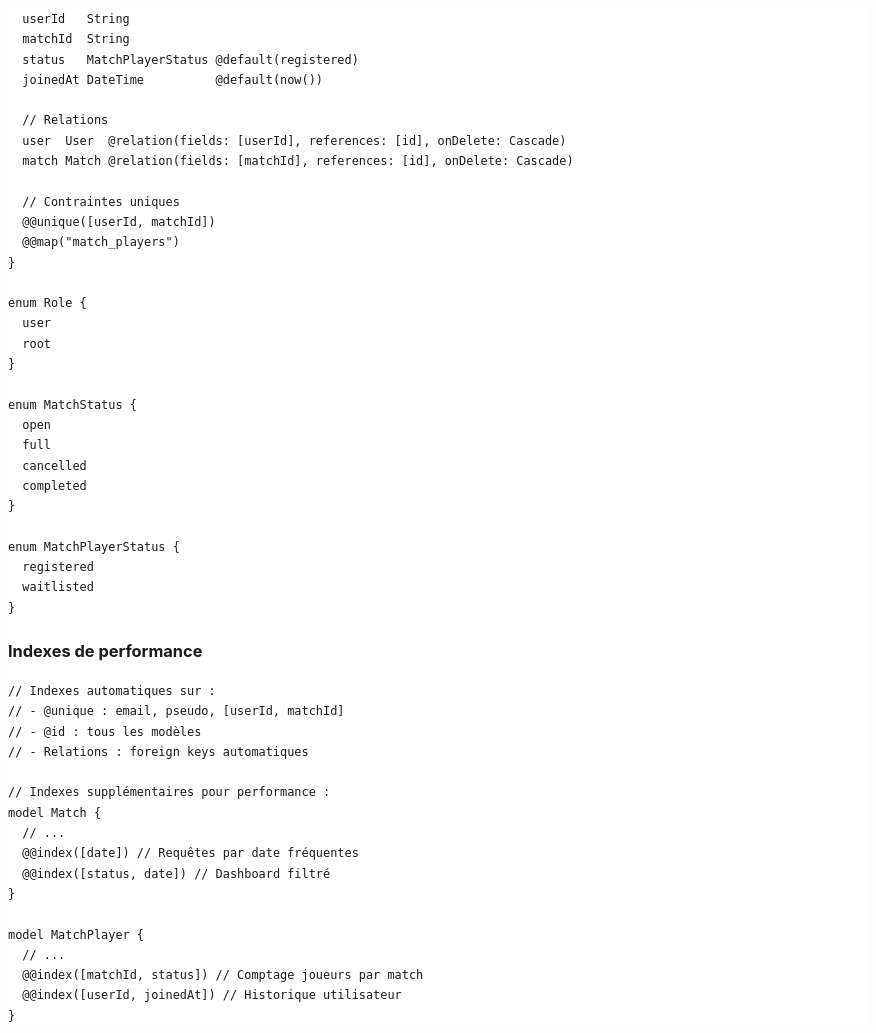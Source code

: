 ```prisma
  userId   String
  matchId  String
  status   MatchPlayerStatus @default(registered)
  joinedAt DateTime          @default(now())

  // Relations
  user  User  @relation(fields: [userId], references: [id], onDelete: Cascade)
  match Match @relation(fields: [matchId], references: [id], onDelete: Cascade)

  // Contraintes uniques
  @@unique([userId, matchId])
  @@map("match_players")
}

enum Role {
  user
  root
}

enum MatchStatus {
  open
  full
  cancelled
  completed
}

enum MatchPlayerStatus {
  registered
  waitlisted
}
```

### Indexes de performance
```prisma
// Indexes automatiques sur :
// - @unique : email, pseudo, [userId, matchId]
// - @id : tous les modèles
// - Relations : foreign keys automatiques

// Indexes supplémentaires pour performance :
model Match {
  // ... 
  @@index([date]) // Requêtes par date fréquentes
  @@index([status, date]) // Dashboard filtré
}

model MatchPlayer {
  // ...
  @@index([matchId, status]) // Comptage joueurs par match
  @@index([userId, joinedAt]) // Historique utilisateur
}
```
